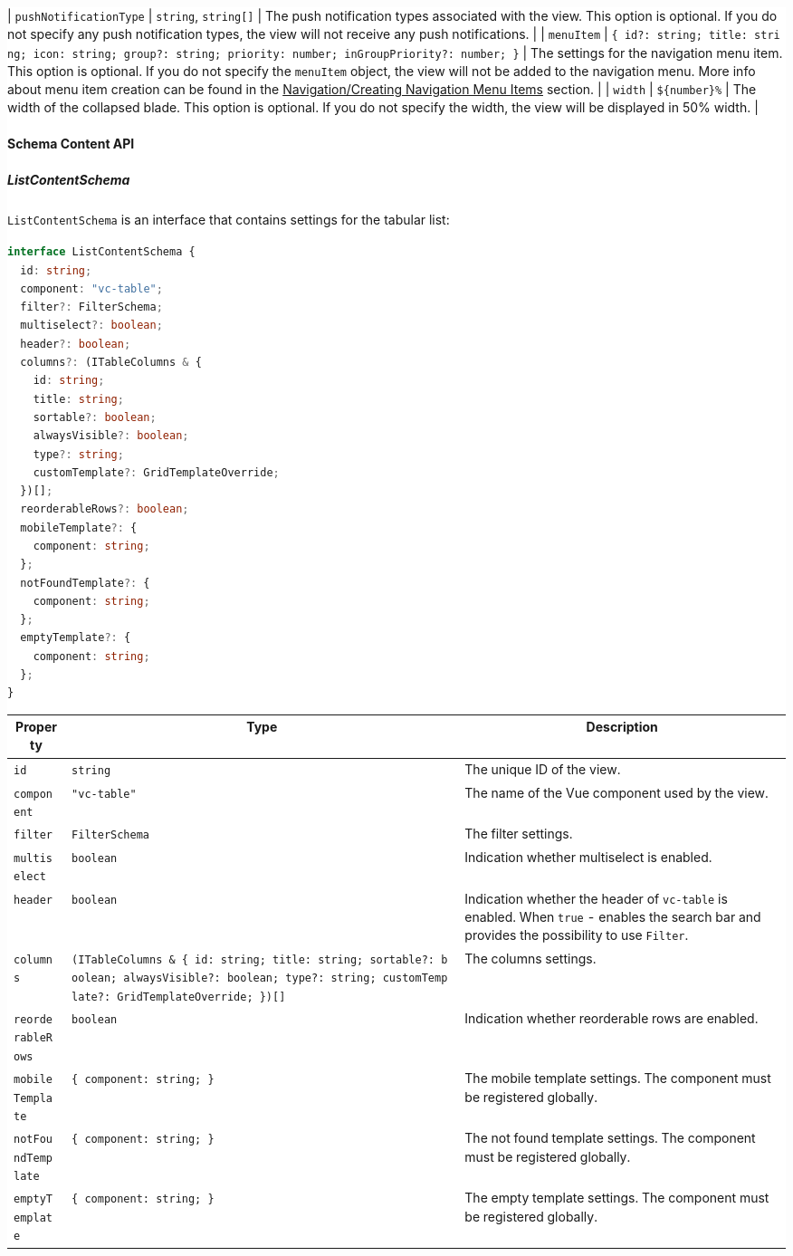 | `pushNotificationType` | `string`, `string[]` | The push notification types associated with the view. This option is optional. If you do not specify any push notification types, the view will not receive any push notifications. |
| `menuItem` | `{ id?: string; title: string; icon: string; group?: string; priority: number; inGroupPriority?: number; }` | The settings for the navigation menu item. This option is optional. If you do not specify the `menuItem` object, the view will not be added to the navigation menu. More info about menu item creation can be found in the [Navigation/Creating Navigation Menu Items](../navigation.md#creating-navigation-menu-items) section. |
| `width` | `${number}%` | The width of the collapsed blade. This option is optional. If you do not specify the width, the view will be displayed in 50% width. |

#### Schema Content API

##### ListContentSchema
`ListContentSchema` is an interface that contains settings for the tabular list:

```typescript
interface ListContentSchema {
  id: string;
  component: "vc-table";
  filter?: FilterSchema;
  multiselect?: boolean;
  header?: boolean;
  columns?: (ITableColumns & {
    id: string;
    title: string;
    sortable?: boolean;
    alwaysVisible?: boolean;
    type?: string;
    customTemplate?: GridTemplateOverride;
  })[];
  reorderableRows?: boolean;
  mobileTemplate?: {
    component: string;
  };
  notFoundTemplate?: {
    component: string;
  };
  emptyTemplate?: {
    component: string;
  };
}
```

| Property          | Type                                                                                                 | Description                                           |
| ----------------- | ---------------------------------------------------------------------------------------------------- | ----------------------------------------------------- |
| `id`              | `string`                                                                                               | The unique ID of the view.                            |
| `component`       | `"vc-table"`                                                                                           | The name of the Vue component used by the view.        |
| `filter`          | `FilterSchema`                                                                                        | The filter settings.                                  |
| `multiselect`     | `boolean`                                                                                              | Indication whether multiselect is enabled.             |
| `header`          | `boolean`                                                                                              | Indication whether the header of `vc-table` is enabled. When `true` - enables the search bar and provides the possibility to use `Filter`. |
| `columns`         | `(ITableColumns & { id: string; title: string; sortable?: boolean; alwaysVisible?: boolean; type?: string; customTemplate?: GridTemplateOverride; })[]` | The columns settings.                             |
| `reorderableRows` | `boolean`                                                                                              | Indication whether reorderable rows are enabled.        |
| `mobileTemplate`  | `{ component: string; }`                                                                              | The mobile template settings. The component must be registered globally. |
| `notFoundTemplate`| `{ component: string; }`                                                                              | The not found template settings. The component must be registered globally.|
| `emptyTemplate`   | `{ component: string; }`                                                                              | The empty template settings. The component must be registered globally.|
